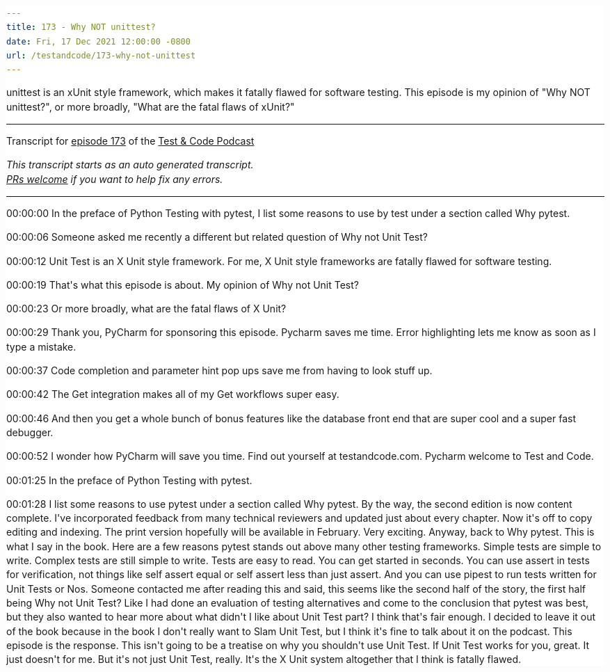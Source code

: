 ```yaml
---
title: 173 - Why NOT unittest?
date: Fri, 17 Dec 2021 12:00:00 -0800
url: /testandcode/173-why-not-unittest
---
```


unittest is an xUnit style framework, which makes it fatally flawed for software testing.
This episode is my opinion of "Why NOT unittest?", or more broadly, "What are the fatal flaws of xUnit?"

<iframe src="https://fireside.fm/player/v2/DOAjrBV2+bRZ-DZXM" width="740" height="200" frameborder="0" scrolling="no">
</iframe>

---
Transcript for [episode 173](https://testandcode.com/173)
of the [Test & Code Podcast](https://testandcode.com/)

<em>This transcript starts as an auto generated transcript.</em><br/>
<em>[PRs welcome](https://github.com/okken/testandcode_transcripts) if you want to help fix any errors.</em><br/>



---

00:00:00 In the preface of Python Testing with pytest, I list some reasons to use by test under a section called Why pytest.

00:00:06 Someone asked me recently a different but related question of Why not Unit Test?

00:00:12 Unit Test is an X Unit style framework. For me, X Unit style frameworks are fatally flawed for software testing.

00:00:19 That's what this episode is about. My opinion of Why not Unit Test?

00:00:23 Or more broadly, what are the fatal flaws of X Unit?

00:00:29 Thank you, PyCharm for sponsoring this episode. Pycharm saves me time. Error highlighting lets me know as soon as I type a mistake.

00:00:37 Code completion and parameter hint pop ups save me from having to look stuff up.

00:00:42 The Get integration makes all of my Get workflows super easy.

00:00:46 And then you get a whole bunch of bonus features like the database front end that are super cool and a super fast debugger.

00:00:52 I wonder how PyCharm will save you time. Find out yourself at testandcode.com. Pycharm welcome to Test and Code.

00:01:25 In the preface of Python Testing with pytest.

00:01:28 I list some reasons to use pytest under a section called Why pytest. By the way, the second edition is now content complete. I've incorporated feedback from many technical reviewers and updated just about every chapter. Now it's off to copy editing and indexing. The print version hopefully will be available in February. Very exciting. Anyway, back to Why pytest. This is what I say in the book. Here are a few reasons pytest stands out above many other testing frameworks. Simple tests are simple to write. Complex tests are still simple to write. Tests are easy to read. You can get started in seconds. You can use assert in tests for verification, not things like self assert equal or self assert less than just assert. And you can use pipest to run tests written for Unit Tests or Nos. Someone contacted me after reading this and said, this seems like the second half of the story, the first half being Why not Unit Test? Like I had done an evaluation of testing alternatives and come to the conclusion that pytest was best, but they also wanted to hear more about what didn't I like about Unit Test part? I think that's fair enough. I decided to leave it out of the book because in the book I don't really want to Slam Unit Test, but I think it's fine to talk about it on the podcast. This episode is the response. This isn't going to be a treatise on why you shouldn't use Unit Test. If Unit Test works for you, great. It just doesn't for me. But it's not just Unit Test, really. It's the X Unit system altogether that I think is fatally flawed.
